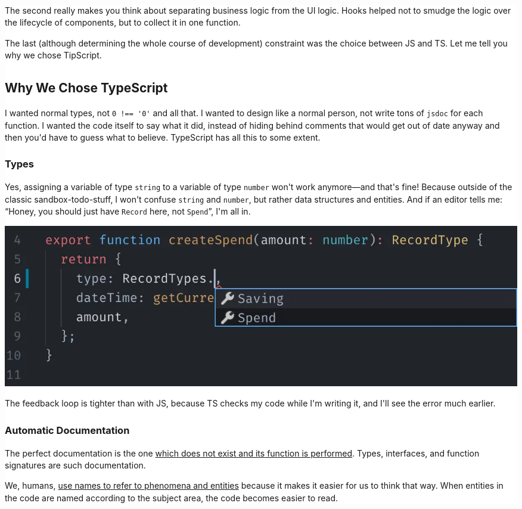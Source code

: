 The second really makes you think about separating business logic from the UI logic. Hooks helped not to smudge the logic over the lifecycle of components, but to collect it in one function.

The last (although determining the whole course of development) constraint was the choice between JS and TS. Let me tell you why we chose TipScript.

## Why We Chose TypeScript

I wanted normal types, not `0 !== '0'` and all that. I wanted to design like a normal person, not write tons of `jsdoc` for each function. I wanted the code itself to say what it did, instead of hiding behind comments that would get out of date anyway and then you'd have to guess what to believe. TypeScript has all this to some extent.

### Types

Yes, assigning a variable of type `string` to a variable of type `number` won't work anymore—and that's fine! Because outside of the classic sandbox-todo-stuff, I won't confuse `string` and `number`, but rather data structures and entities. And if an editor tells me: “Honey, you should just have `Record` here, not `Spend`”, I'm all in.

![If there is an Enum in the code, autocomplete will tell you what might be after](./autosuggestion.webp)

The feedback loop is tighter than with JS, because TS checks my code while I'm writing it, and I'll see the error much earlier.

### Automatic Documentation

The perfect documentation is the one [which does not exist and its function is performed](https://en.wikipedia.org/wiki/TRIZ). Types, interfaces, and function signatures are such documentation.

We, humans, [use names to refer to phenomena and entities](https://janmolak.com/4680177f026e) because it makes it easier for us to think that way. When entities in the code are named according to the subject area, the code becomes easier to read.
